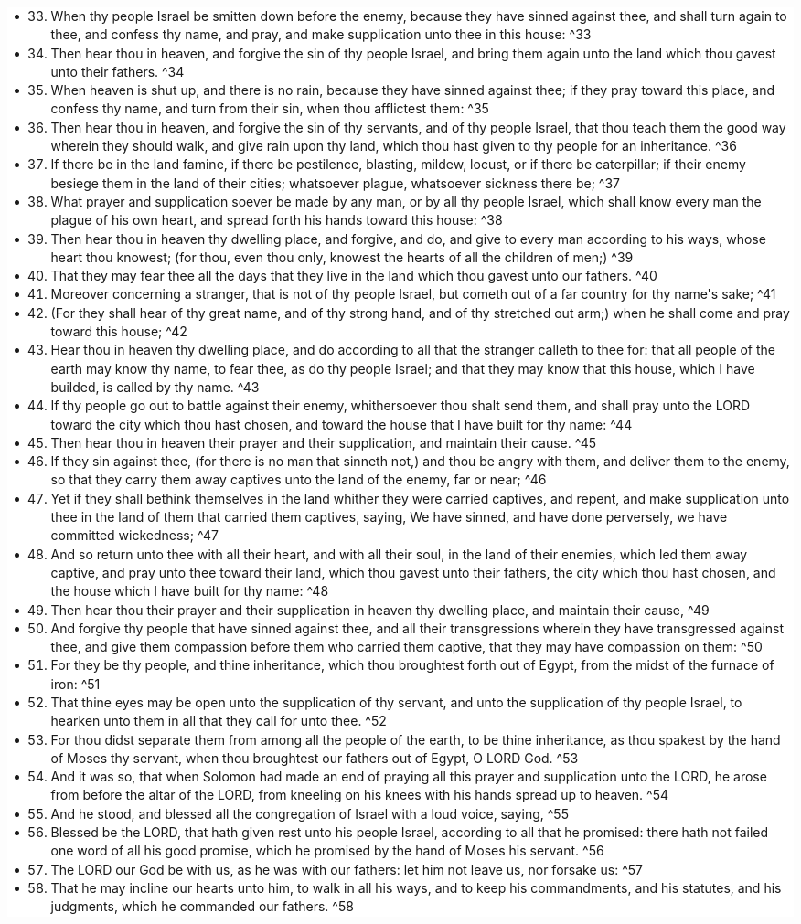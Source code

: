 - 33. When thy people Israel be smitten down before the enemy, because they have sinned against thee, and shall turn again to thee, and confess thy name, and pray, and make supplication unto thee in this house: ^33
- 34. Then hear thou in heaven, and forgive the sin of thy people Israel, and bring them again unto the land which thou gavest unto their fathers. ^34
- 35. When heaven is shut up, and there is no rain, because they have sinned against thee; if they pray toward this place, and confess thy name, and turn from their sin, when thou afflictest them: ^35
- 36. Then hear thou in heaven, and forgive the sin of thy servants, and of thy people Israel, that thou teach them the good way wherein they should walk, and give rain upon thy land, which thou hast given to thy people for an inheritance. ^36
- 37. If there be in the land famine, if there be pestilence, blasting, mildew, locust, or if there be caterpillar; if their enemy besiege them in the land of their cities; whatsoever plague, whatsoever sickness there be; ^37
- 38. What prayer and supplication soever be made by any man, or by all thy people Israel, which shall know every man the plague of his own heart, and spread forth his hands toward this house: ^38
- 39. Then hear thou in heaven thy dwelling place, and forgive, and do, and give to every man according to his ways, whose heart thou knowest; (for thou, even thou only, knowest the hearts of all the children of men;) ^39
- 40. That they may fear thee all the days that they live in the land which thou gavest unto our fathers. ^40
- 41. Moreover concerning a stranger, that is not of thy people Israel, but cometh out of a far country for thy name's sake; ^41
- 42. (For they shall hear of thy great name, and of thy strong hand, and of thy stretched out arm;) when he shall come and pray toward this house; ^42
- 43. Hear thou in heaven thy dwelling place, and do according to all that the stranger calleth to thee for: that all people of the earth may know thy name, to fear thee, as do thy people Israel; and that they may know that this house, which I have builded, is called by thy name. ^43
- 44. If thy people go out to battle against their enemy, whithersoever thou shalt send them, and shall pray unto the LORD toward the city which thou hast chosen, and toward the house that I have built for thy name: ^44
- 45. Then hear thou in heaven their prayer and their supplication, and maintain their cause. ^45
- 46. If they sin against thee, (for there is no man that sinneth not,) and thou be angry with them, and deliver them to the enemy, so that they carry them away captives unto the land of the enemy, far or near; ^46
- 47. Yet if they shall bethink themselves in the land whither they were carried captives, and repent, and make supplication unto thee in the land of them that carried them captives, saying, We have sinned, and have done perversely, we have committed wickedness; ^47
- 48. And so return unto thee with all their heart, and with all their soul, in the land of their enemies, which led them away captive, and pray unto thee toward their land, which thou gavest unto their fathers, the city which thou hast chosen, and the house which I have built for thy name: ^48
- 49. Then hear thou their prayer and their supplication in heaven thy dwelling place, and maintain their cause, ^49
- 50. And forgive thy people that have sinned against thee, and all their transgressions wherein they have transgressed against thee, and give them compassion before them who carried them captive, that they may have compassion on them: ^50
- 51. For they be thy people, and thine inheritance, which thou broughtest forth out of Egypt, from the midst of the furnace of iron: ^51
- 52. That thine eyes may be open unto the supplication of thy servant, and unto the supplication of thy people Israel, to hearken unto them in all that they call for unto thee. ^52
- 53. For thou didst separate them from among all the people of the earth, to be thine inheritance, as thou spakest by the hand of Moses thy servant, when thou broughtest our fathers out of Egypt, O LORD God. ^53
- 54. And it was so, that when Solomon had made an end of praying all this prayer and supplication unto the LORD, he arose from before the altar of the LORD, from kneeling on his knees with his hands spread up to heaven. ^54
- 55. And he stood, and blessed all the congregation of Israel with a loud voice, saying, ^55
- 56. Blessed be the LORD, that hath given rest unto his people Israel, according to all that he promised: there hath not failed one word of all his good promise, which he promised by the hand of Moses his servant. ^56
- 57. The LORD our God be with us, as he was with our fathers: let him not leave us, nor forsake us: ^57
- 58. That he may incline our hearts unto him, to walk in all his ways, and to keep his commandments, and his statutes, and his judgments, which he commanded our fathers. ^58